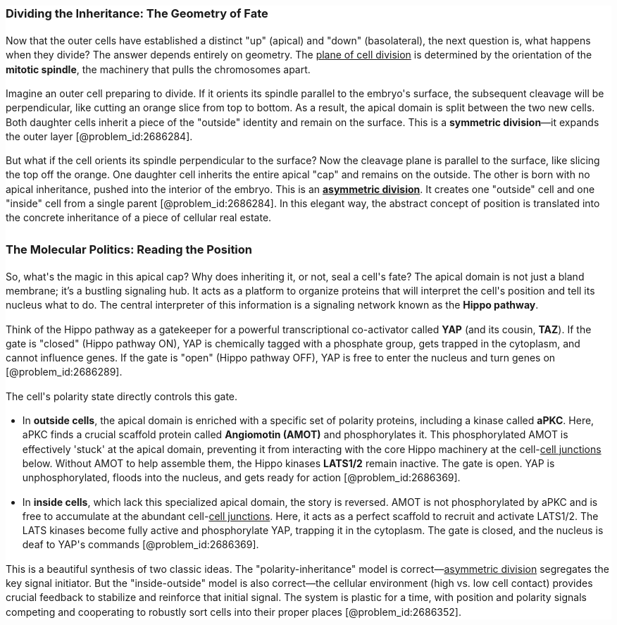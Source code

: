 ### Dividing the Inheritance: The Geometry of Fate

Now that the outer cells have established a distinct "up" (apical) and "down" (basolateral), the next question is, what happens when they divide? The answer depends entirely on geometry. The [plane of cell division](@article_id:171116) is determined by the orientation of the **mitotic spindle**, the machinery that pulls the chromosomes apart.

Imagine an outer cell preparing to divide. If it orients its spindle parallel to the embryo's surface, the subsequent cleavage will be perpendicular, like cutting an orange slice from top to bottom. As a result, the apical domain is split between the two new cells. Both daughter cells inherit a piece of the "outside" identity and remain on the surface. This is a **symmetric division**—it expands the outer layer [@problem_id:2686284].

But what if the cell orients its spindle perpendicular to the surface? Now the cleavage plane is parallel to the surface, like slicing the top off the orange. One daughter cell inherits the entire apical "cap" and remains on the outside. The other is born with no apical inheritance, pushed into the interior of the embryo. This is an **[asymmetric division](@article_id:174957)**. It creates one "outside" cell and one "inside" cell from a single parent [@problem_id:2686284]. In this elegant way, the abstract concept of position is translated into the concrete inheritance of a piece of cellular real estate.

### The Molecular Politics: Reading the Position

So, what's the magic in this apical cap? Why does inheriting it, or not, seal a cell's fate? The apical domain is not just a bland membrane; it’s a bustling signaling hub. It acts as a platform to organize proteins that will interpret the cell's position and tell its nucleus what to do. The central interpreter of this information is a signaling network known as the **Hippo pathway**.

Think of the Hippo pathway as a gatekeeper for a powerful transcriptional co-activator called **YAP** (and its cousin, **TAZ**). If the gate is "closed" (Hippo pathway ON), YAP is chemically tagged with a phosphate group, gets trapped in the cytoplasm, and cannot influence genes. If the gate is "open" (Hippo pathway OFF), YAP is free to enter the nucleus and turn genes on [@problem_id:2686289].

The cell's polarity state directly controls this gate.

- In **outside cells**, the apical domain is enriched with a specific set of polarity proteins, including a kinase called **aPKC**. Here, aPKC finds a crucial scaffold protein called **Angiomotin (AMOT)** and phosphorylates it. This phosphorylated AMOT is effectively 'stuck' at the apical domain, preventing it from interacting with the core Hippo machinery at the cell-[cell junctions](@article_id:146288) below. Without AMOT to help assemble them, the Hippo kinases **LATS1/2** remain inactive. The gate is open. YAP is unphosphorylated, floods into the nucleus, and gets ready for action [@problem_id:2686369].

- In **inside cells**, which lack this specialized apical domain, the story is reversed. AMOT is not phosphorylated by aPKC and is free to accumulate at the abundant cell-[cell junctions](@article_id:146288). Here, it acts as a perfect scaffold to recruit and activate LATS1/2. The LATS kinases become fully active and phosphorylate YAP, trapping it in the cytoplasm. The gate is closed, and the nucleus is deaf to YAP's commands [@problem_id:2686369].

This is a beautiful synthesis of two classic ideas. The "polarity-inheritance" model is correct—[asymmetric division](@article_id:174957) segregates the key signal initiator. But the "inside-outside" model is also correct—the cellular environment (high vs. low cell contact) provides crucial feedback to stabilize and reinforce that initial signal. The system is plastic for a time, with position and polarity signals competing and cooperating to robustly sort cells into their proper places [@problem_id:2686352].
